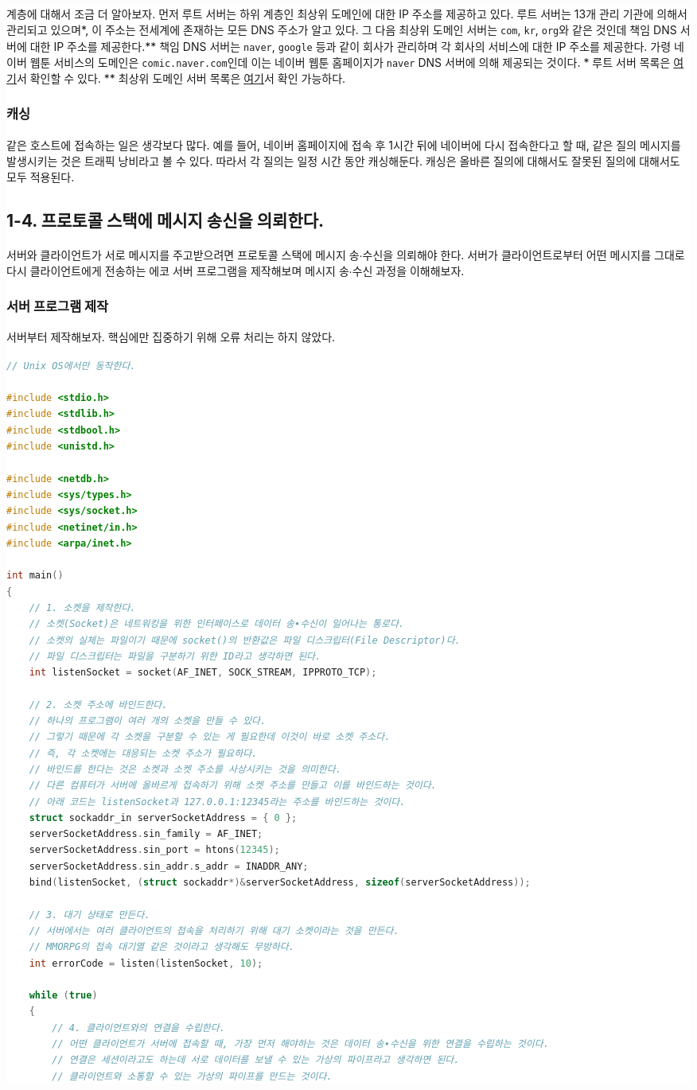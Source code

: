 계층에 대해서 조금 더 알아보자. 먼저 루트 서버는 하위 계층인 최상위 도메인에 대한 IP 주소를 제공하고 있다. 루트 서버는 13개 관리 기관에 의해서 관리되고 있으며*, 이 주소는 전세계에 존재하는 모든 DNS 주소가 알고 있다. 그 다음 최상위 도메인 서버는 `com`, `kr`, `org`와 같은 것인데 책임 DNS 서버에 대한 IP 주소를 제공한다.** 책임 DNS 서버는 `naver`, `google` 등과 같이 회사가 관리하며 각 회사의 서비스에 대한 IP 주소를 제공한다. 가령 네이버 웹툰 서비스의 도메인은 `comic.naver.com`인데 이는 네이버 웹툰 홈페이지가 `naver` DNS 서버에 의해 제공되는 것이다.
<span class="footnote"> * 루트 서버 목록은 [여기](https://www.iana.org/domains/root/servers)서 확인할 수 있다.
** 최상위 도메인 서버 목록은 [여기](https://www.iana.org/domains/root/db)서 확인 가능하다.</span>

### 캐싱
같은 호스트에 접속하는 일은 생각보다 많다. 예를 들어, 네이버 홈페이지에 접속 후 1시간 뒤에 네이버에 다시 접속한다고 할 때, 같은 질의 메시지를 발생시키는 것은 트래픽 낭비라고 볼 수 있다. 따라서 각 질의는 일정 시간 동안 캐싱해둔다. 캐싱은 올바른 질의에 대해서도 잘못된 질의에 대해서도 모두 적용된다.
## 1-4. 프로토콜 스택에 메시지 송신을 의뢰한다.
서버와 클라이언트가 서로 메시지를 주고받으려면 프로토콜 스택에 메시지 송∙수신을 의뢰해야 한다. 서버가 클라이언트로부터 어떤 메시지를 그대로 다시 클라이언트에게 전송하는 에코 서버 프로그램을 제작해보며 메시지 송∙수신 과정을 이해해보자.

### 서버 프로그램 제작
서버부터 제작해보자. 핵심에만 집중하기 위해 오류 처리는 하지 않았다.

```c
// Unix OS에서만 동작한다.

#include <stdio.h>
#include <stdlib.h>
#include <stdbool.h>
#include <unistd.h>

#include <netdb.h>
#include <sys/types.h>
#include <sys/socket.h>
#include <netinet/in.h>
#include <arpa/inet.h>

int main()
{
    // 1. 소켓을 제작한다.
    // 소켓(Socket)은 네트워킹을 위한 인터페이스로 데이터 송∙수신이 일어나는 통로다.
    // 소켓의 실체는 파일이기 때문에 socket()의 반환값은 파일 디스크립터(File Descriptor)다.
    // 파일 디스크립터는 파일을 구분하기 위한 ID라고 생각하면 된다.
    int listenSocket = socket(AF_INET, SOCK_STREAM, IPPROTO_TCP);
    
    // 2. 소켓 주소에 바인드한다.
    // 하나의 프로그램이 여러 개의 소켓을 만들 수 있다.
    // 그렇기 때문에 각 소켓을 구분할 수 있는 게 필요한데 이것이 바로 소켓 주소다.
    // 즉, 각 소켓에는 대응되는 소켓 주소가 필요하다.
    // 바인드를 한다는 것은 소켓과 소켓 주소를 사상시키는 것을 의미한다.
    // 다른 컴퓨터가 서버에 올바르게 접속하기 위해 소켓 주소를 만들고 이를 바인드하는 것이다.
    // 아래 코드는 listenSocket과 127.0.0.1:12345라는 주소를 바인드하는 것이다.
    struct sockaddr_in serverSocketAddress = { 0 };
    serverSocketAddress.sin_family = AF_INET;
    serverSocketAddress.sin_port = htons(12345);
    serverSocketAddress.sin_addr.s_addr = INADDR_ANY;
    bind(listenSocket, (struct sockaddr*)&serverSocketAddress, sizeof(serverSocketAddress));

    // 3. 대기 상태로 만든다.
    // 서버에서는 여러 클라이언트의 접속을 처리하기 위해 대기 소켓이라는 것을 만든다.
    // MMORPG의 접속 대기열 같은 것이라고 생각해도 무방하다.
    int errorCode = listen(listenSocket, 10);

    while (true)
    {
        // 4. 클라이언트와의 연결을 수립한다.
        // 어떤 클라이언트가 서버에 접속할 때, 가장 먼저 해야하는 것은 데이터 송∙수신을 위한 연결을 수립하는 것이다.
        // 연결은 세션이라고도 하는데 서로 데이터를 보낼 수 있는 가상의 파이프라고 생각하면 된다.
        // 클라이언트와 소통할 수 있는 가상의 파이프를 만드는 것이다.
```